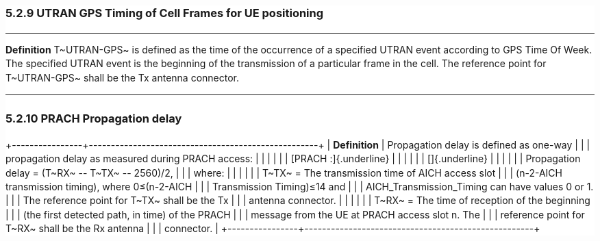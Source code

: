 ### 5.2.9 UTRAN GPS Timing of Cell Frames for UE positioning

  ---------------- -------------------------------------------------------------------------------------------------------------------------------------------------------------------------------------------------------------------------------------------------------------------------------------------
  **Definition**   T~UTRAN-GPS~ is defined as the time of the occurrence of a specified UTRAN event according to GPS Time Of Week. The specified UTRAN event is the beginning of the transmission of a particular frame in the cell. The reference point for T~UTRAN-GPS~ shall be the Tx antenna connector.
  ---------------- -------------------------------------------------------------------------------------------------------------------------------------------------------------------------------------------------------------------------------------------------------------------------------------------

### 5.2.10 PRACH Propagation delay

+----------------+----------------------------------------------------+
| **Definition** | Propagation delay is defined as one-way            |
|                | propagation delay as measured during PRACH access: |
|                |                                                    |
|                | [PRACH :]{.underline}                              |
|                |                                                    |
|                | []{.underline}                                     |
|                |                                                    |
|                | Propagation delay = (T~RX~ -- T~TX~ -- 2560)/2,    |
|                | where:                                             |
|                |                                                    |
|                | T~TX~ = The transmission time of AICH access slot  |
|                | (n-2-AICH transmission timing), where 0≤(n-2-AICH  |
|                | Transmission Timing)≤14 and                        |
|                | AICH\_Transmission\_Timing can have values 0 or 1. |
|                | The reference point for T~TX~ shall be the Tx      |
|                | antenna connector.                                 |
|                |                                                    |
|                | T~RX~ = The time of reception of the beginning     |
|                | (the first detected path, in time) of the PRACH    |
|                | message from the UE at PRACH access slot n. The    |
|                | reference point for T~RX~ shall be the Rx antenna  |
|                | connector.                                         |
+----------------+----------------------------------------------------+
